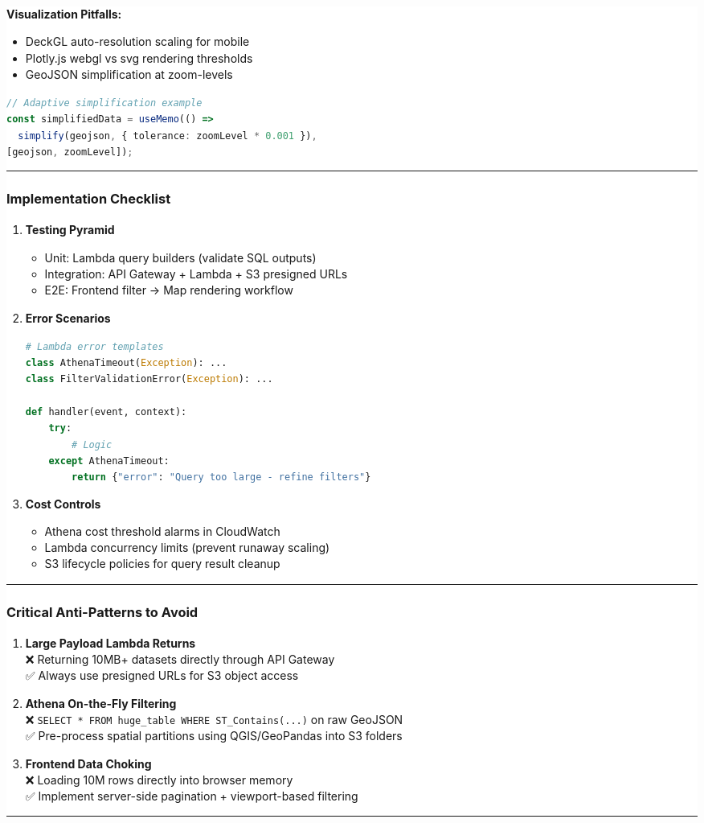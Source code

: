 **Visualization Pitfalls:**  
- DeckGL auto-resolution scaling for mobile  
- Plotly.js webgl vs svg rendering thresholds  
- GeoJSON simplification at zoom-levels  
```typescript
// Adaptive simplification example
const simplifiedData = useMemo(() => 
  simplify(geojson, { tolerance: zoomLevel * 0.001 }),
[geojson, zoomLevel]);
```

---

### **Implementation Checklist**  
1. **Testing Pyramid**  
   - Unit: Lambda query builders (validate SQL outputs)  
   - Integration: API Gateway + Lambda + S3 presigned URLs  
   - E2E: Frontend filter -> Map rendering workflow  

2. **Error Scenarios**  
   ```python
   # Lambda error templates
   class AthenaTimeout(Exception): ...
   class FilterValidationError(Exception): ...
   
   def handler(event, context):
       try:
           # Logic
       except AthenaTimeout:
           return {"error": "Query too large - refine filters"}
   ```

3. **Cost Controls**  
   - Athena cost threshold alarms in CloudWatch  
   - Lambda concurrency limits (prevent runaway scaling)  
   - S3 lifecycle policies for query result cleanup  

---

### **Critical Anti-Patterns to Avoid**  
1. **Large Payload Lambda Returns**  
   ❌ Returning 10MB+ datasets directly through API Gateway  
   ✅ Always use presigned URLs for S3 object access  

2. **Athena On-the-Fly Filtering**  
   ❌ `SELECT * FROM huge_table WHERE ST_Contains(...)` on raw GeoJSON  
   ✅ Pre-process spatial partitions using QGIS/GeoPandas into S3 folders  

3. **Frontend Data Choking**  
   ❌ Loading 10M rows directly into browser memory  
   ✅ Implement server-side pagination + viewport-based filtering  

---
